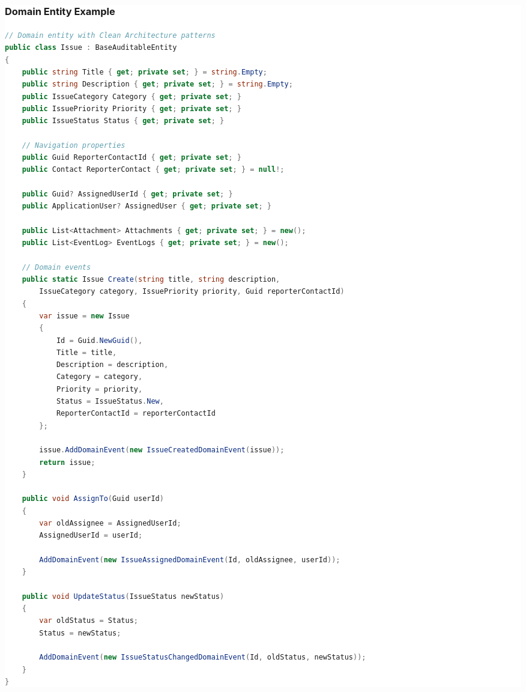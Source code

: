 ### Domain Entity Example

```csharp
// Domain entity with Clean Architecture patterns
public class Issue : BaseAuditableEntity
{
    public string Title { get; private set; } = string.Empty;
    public string Description { get; private set; } = string.Empty;
    public IssueCategory Category { get; private set; }
    public IssuePriority Priority { get; private set; }
    public IssueStatus Status { get; private set; }
    
    // Navigation properties
    public Guid ReporterContactId { get; private set; }
    public Contact ReporterContact { get; private set; } = null!;
    
    public Guid? AssignedUserId { get; private set; }
    public ApplicationUser? AssignedUser { get; private set; }
    
    public List<Attachment> Attachments { get; private set; } = new();
    public List<EventLog> EventLogs { get; private set; } = new();
    
    // Domain events
    public static Issue Create(string title, string description, 
        IssueCategory category, IssuePriority priority, Guid reporterContactId)
    {
        var issue = new Issue
        {
            Id = Guid.NewGuid(),
            Title = title,
            Description = description,
            Category = category,
            Priority = priority,
            Status = IssueStatus.New,
            ReporterContactId = reporterContactId
        };
        
        issue.AddDomainEvent(new IssueCreatedDomainEvent(issue));
        return issue;
    }
    
    public void AssignTo(Guid userId)
    {
        var oldAssignee = AssignedUserId;
        AssignedUserId = userId;
        
        AddDomainEvent(new IssueAssignedDomainEvent(Id, oldAssignee, userId));
    }
    
    public void UpdateStatus(IssueStatus newStatus)
    {
        var oldStatus = Status;
        Status = newStatus;
        
        AddDomainEvent(new IssueStatusChangedDomainEvent(Id, oldStatus, newStatus));
    }
}
```
